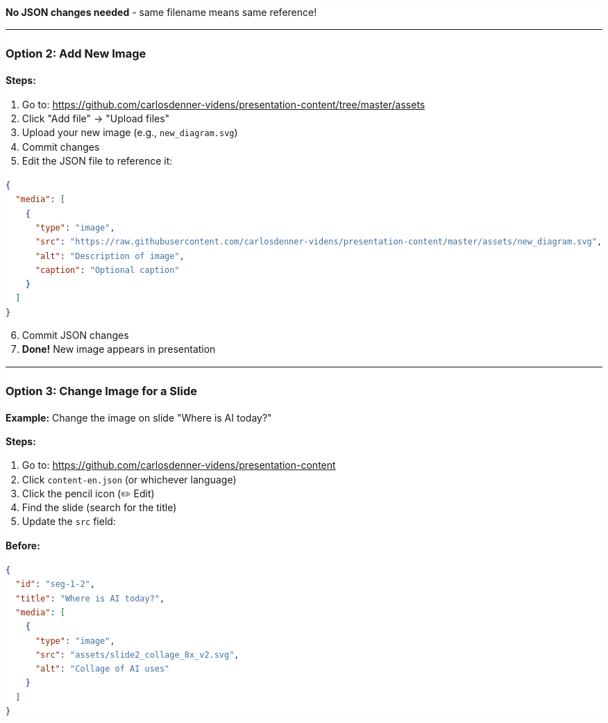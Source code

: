 **No JSON changes needed** - same filename means same reference!

---

### **Option 2: Add New Image**

**Steps:**
1. Go to: https://github.com/carlosdenner-videns/presentation-content/tree/master/assets
2. Click "Add file" → "Upload files"
3. Upload your new image (e.g., `new_diagram.svg`)
4. Commit changes
5. Edit the JSON file to reference it:

```json
{
  "media": [
    {
      "type": "image",
      "src": "https://raw.githubusercontent.com/carlosdenner-videns/presentation-content/master/assets/new_diagram.svg",
      "alt": "Description of image",
      "caption": "Optional caption"
    }
  ]
}
```

6. Commit JSON changes
7. **Done!** New image appears in presentation

---

### **Option 3: Change Image for a Slide**

**Example:** Change the image on slide "Where is AI today?"

**Steps:**
1. Go to: https://github.com/carlosdenner-videns/presentation-content
2. Click `content-en.json` (or whichever language)
3. Click the pencil icon (✏️ Edit)
4. Find the slide (search for the title)
5. Update the `src` field:

**Before:**
```json
{
  "id": "seg-1-2",
  "title": "Where is AI today?",
  "media": [
    {
      "type": "image",
      "src": "assets/slide2_collage_8x_v2.svg",
      "alt": "Collage of AI uses"
    }
  ]
}
```
